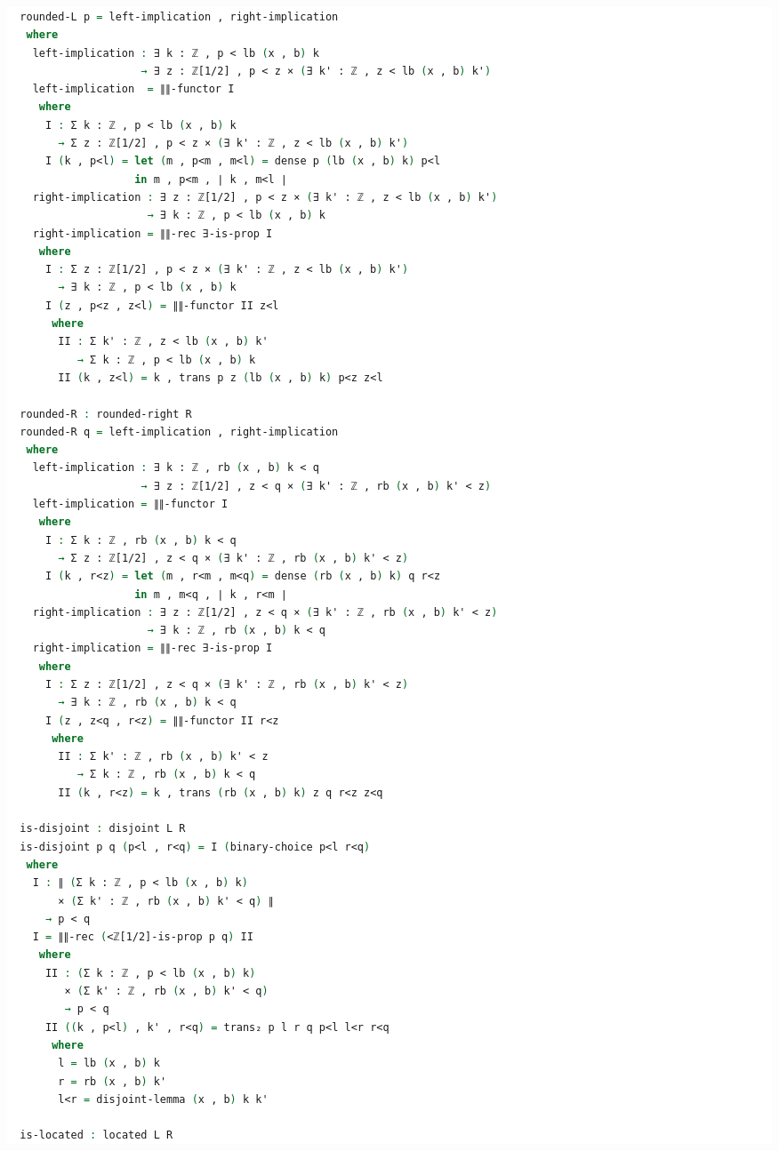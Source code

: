 ```agda
  rounded-L p = left-implication , right-implication
   where  
    left-implication : ∃ k ꞉ ℤ , p < lb (x , b) k
                     → ∃ z ꞉ ℤ[1/2] , p < z × (∃ k' ꞉ ℤ , z < lb (x , b) k')
    left-implication  = ∥∥-functor I
     where
      I : Σ k ꞉ ℤ , p < lb (x , b) k
        → Σ z ꞉ ℤ[1/2] , p < z × (∃ k' ꞉ ℤ , z < lb (x , b) k')
      I (k , p<l) = let (m , p<m , m<l) = dense p (lb (x , b) k) p<l
                    in m , p<m , ∣ k , m<l ∣
    right-implication : ∃ z ꞉ ℤ[1/2] , p < z × (∃ k' ꞉ ℤ , z < lb (x , b) k')
                      → ∃ k ꞉ ℤ , p < lb (x , b) k
    right-implication = ∥∥-rec ∃-is-prop I
     where
      I : Σ z ꞉ ℤ[1/2] , p < z × (∃ k' ꞉ ℤ , z < lb (x , b) k')
        → ∃ k ꞉ ℤ , p < lb (x , b) k
      I (z , p<z , z<l) = ∥∥-functor II z<l
       where
        II : Σ k' ꞉ ℤ , z < lb (x , b) k'
           → Σ k ꞉ ℤ , p < lb (x , b) k
        II (k , z<l) = k , trans p z (lb (x , b) k) p<z z<l 

  rounded-R : rounded-right R
  rounded-R q = left-implication , right-implication
   where
    left-implication : ∃ k ꞉ ℤ , rb (x , b) k < q
                     → ∃ z ꞉ ℤ[1/2] , z < q × (∃ k' ꞉ ℤ , rb (x , b) k' < z)
    left-implication = ∥∥-functor I
     where
      I : Σ k ꞉ ℤ , rb (x , b) k < q
        → Σ z ꞉ ℤ[1/2] , z < q × (∃ k' ꞉ ℤ , rb (x , b) k' < z)
      I (k , r<z) = let (m , r<m , m<q) = dense (rb (x , b) k) q r<z
                    in m , m<q , ∣ k , r<m ∣
    right-implication : ∃ z ꞉ ℤ[1/2] , z < q × (∃ k' ꞉ ℤ , rb (x , b) k' < z)
                      → ∃ k ꞉ ℤ , rb (x , b) k < q 
    right-implication = ∥∥-rec ∃-is-prop I
     where
      I : Σ z ꞉ ℤ[1/2] , z < q × (∃ k' ꞉ ℤ , rb (x , b) k' < z)
        → ∃ k ꞉ ℤ , rb (x , b) k < q
      I (z , z<q , r<z) = ∥∥-functor II r<z
       where
        II : Σ k' ꞉ ℤ , rb (x , b) k' < z
           → Σ k ꞉ ℤ , rb (x , b) k < q
        II (k , r<z) = k , trans (rb (x , b) k) z q r<z z<q

  is-disjoint : disjoint L R
  is-disjoint p q (p<l , r<q) = I (binary-choice p<l r<q)
   where
    I : ∥ (Σ k ꞉ ℤ , p < lb (x , b) k)
        × (Σ k' ꞉ ℤ , rb (x , b) k' < q) ∥
      → p < q
    I = ∥∥-rec (<ℤ[1/2]-is-prop p q) II
     where
      II : (Σ k ꞉ ℤ , p < lb (x , b) k)
         × (Σ k' ꞉ ℤ , rb (x , b) k' < q)
         → p < q
      II ((k , p<l) , k' , r<q) = trans₂ p l r q p<l l<r r<q
       where
        l = lb (x , b) k
        r = rb (x , b) k'
        l<r = disjoint-lemma (x , b) k k'

  is-located : located L R
```